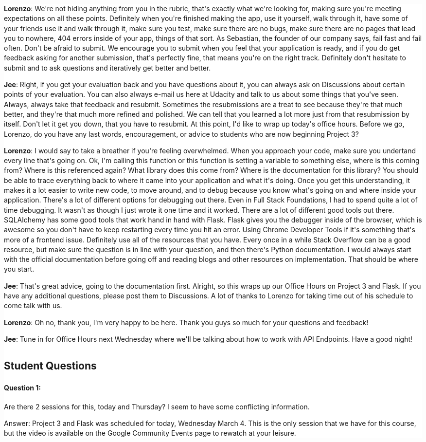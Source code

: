 **Lorenzo**: We're not hiding anything from you in the rubric, that's exactly what we're looking for, making sure you're meeting expectations on all these points. Definitely when you're finished making the app, use it yourself, walk through it, have some of your friends use it and walk through it, make sure you test, make sure there are no bugs, make sure there are no pages that lead you to nowhere, 404 errors inside of your app, things of that sort. As Sebastian, the founder of our company says, fail fast and fail often. Don't be afraid to submit. We encourage you to submit when you feel that your application is ready, and if you do get feedback asking for another submission, that's perfectly fine, that means you're on the right track. Definitely don't hesitate to submit and to ask questions and iteratively get better and better.

**Jee**: Right, if you get your evaluation back and you have questions about it, you can always ask on Discussions about certain points of your evaluation. You can also always e-mail us here at Udacity and talk to us about some things that you've seen. Always, always take that feedback and resubmit. Sometimes the resubmissions are a treat to see because they're that much better, and they're that much more refined and polished. We can tell that you learned a lot more just from that resubmission by itself. Don't let it get you down, that you have to resubmit. At this point, I'd like to wrap up today's office hours. Before we go, Lorenzo, do you have any last words, encouragement, or advice to students who are now beginning Project 3?

**Lorenzo**: I would say to take a breather if you're feeling overwhelmed. When you approach your code, make sure you undertand every line that's going on. Ok, I'm calling this function or this function is setting a variable to something else, where is this coming from? Where is this referenced again? What library does this come from? Where is the documentation for this library? You should be able to trace everything back to where it came into your application and what it's doing. Once you get this understanding, it makes it a lot easier to write new code, to move around, and to debug because you know what's going on and where inside your application. There's a lot of different options for debugging out there. Even in Full Stack Foundations, I had to spend quite a lot of time debugging. It wasn't as though I just wrote it one time and it worked. There are a lot of different good tools out there. SQLAlchemy has some good tools that work hand in hand with Flask. Flask gives you the debugger inside of the browser, which is awesome so you don't have to keep restarting every time you hit an error. Using Chrome Developer Tools if it's something that's more of a frontend issue. Definitely use all of the resources that you have. Every once in a while Stack Overflow can be a good resource, but make sure the question is in line with your question, and then there's Python documentation. I would always start with the official documentation before going off and reading blogs and other resources on implementation. That should be where you start.

**Jee**: That's great advice, going to the documentation first. Alright, so this wraps up our Office Hours on Project 3 and Flask. If you have any additional questions, please post them to Discussions. A lot of thanks to Lorenzo for taking time out of his schedule to  come talk with us.

**Lorenzo**: Oh no, thank you, I'm very happy to be here. Thank you guys so much for your questions and feedback!

**Jee**: Tune in for Office Hours next Wednesday where we'll be talking about how to work with API Endpoints. Have a good night!

## Student Questions

#### Question 1:
Are there 2 sessions for this, today and Thursday? I seem to have some conflicting information.

Answer: Project 3 and Flask was scheduled for today, Wednesday March 4. This is the only session that we have for this course, but the video is available on the Google Community Events page to rewatch at your leisure.
